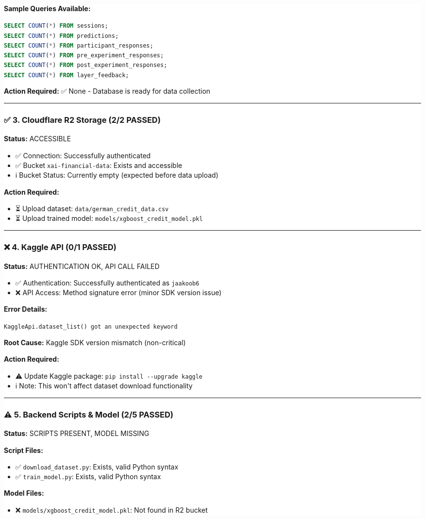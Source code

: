 **Sample Queries Available:**
```sql
SELECT COUNT(*) FROM sessions;
SELECT COUNT(*) FROM predictions;
SELECT COUNT(*) FROM participant_responses;
SELECT COUNT(*) FROM pre_experiment_responses;
SELECT COUNT(*) FROM post_experiment_responses;
SELECT COUNT(*) FROM layer_feedback;
```

**Action Required:** ✅ None - Database is ready for data collection

---

### ✅ 3. Cloudflare R2 Storage (2/2 PASSED)

**Status:** ACCESSIBLE

- ✅ Connection: Successfully authenticated
- ✅ Bucket `xai-financial-data`: Exists and accessible
- ℹ️ Bucket Status: Currently empty (expected before data upload)

**Action Required:** 
- ⏳ Upload dataset: `data/german_credit_data.csv`
- ⏳ Upload trained model: `models/xgboost_credit_model.pkl`

---

### ❌ 4. Kaggle API (0/1 PASSED)

**Status:** AUTHENTICATION OK, API CALL FAILED

- ✅ Authentication: Successfully authenticated as `jaakoob6`
- ❌ API Access: Method signature error (minor SDK version issue)

**Error Details:**
```
KaggleApi.dataset_list() got an unexpected keyword
```

**Root Cause:** Kaggle SDK version mismatch (non-critical)

**Action Required:**
- ⚠️ Update Kaggle package: `pip install --upgrade kaggle`
- ℹ️ Note: This won't affect dataset download functionality

---

### ⚠️ 5. Backend Scripts & Model (2/5 PASSED)

**Status:** SCRIPTS PRESENT, MODEL MISSING

**Script Files:**
- ✅ `download_dataset.py`: Exists, valid Python syntax
- ✅ `train_model.py`: Exists, valid Python syntax

**Model Files:**
- ❌ `models/xgboost_credit_model.pkl`: Not found in R2 bucket
